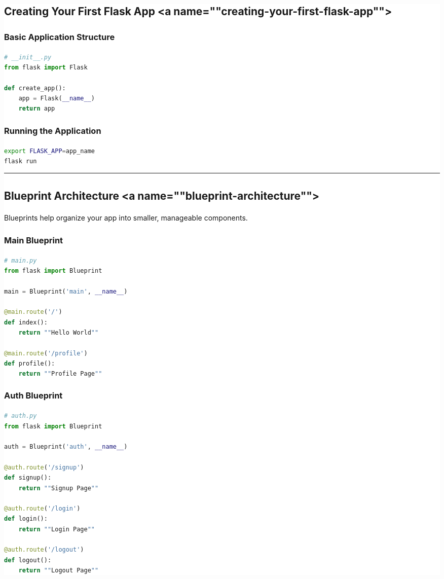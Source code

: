 ## Creating Your First Flask App <a name=""creating-your-first-flask-app""></a>

### Basic Application Structure
```python
# __init__.py
from flask import Flask

def create_app():
    app = Flask(__name__)
    return app
```

### Running the Application
```bash
export FLASK_APP=app_name
flask run
```

---

## Blueprint Architecture <a name=""blueprint-architecture""></a>

Blueprints help organize your app into smaller, manageable components.

### Main Blueprint
```python
# main.py
from flask import Blueprint

main = Blueprint('main', __name__)

@main.route('/')
def index():
    return ""Hello World""

@main.route('/profile')
def profile():
    return ""Profile Page""
```

### Auth Blueprint
```python
# auth.py
from flask import Blueprint

auth = Blueprint('auth', __name__)

@auth.route('/signup')
def signup():
    return ""Signup Page""

@auth.route('/login')
def login():
    return ""Login Page""

@auth.route('/logout')
def logout():
    return ""Logout Page""
```
